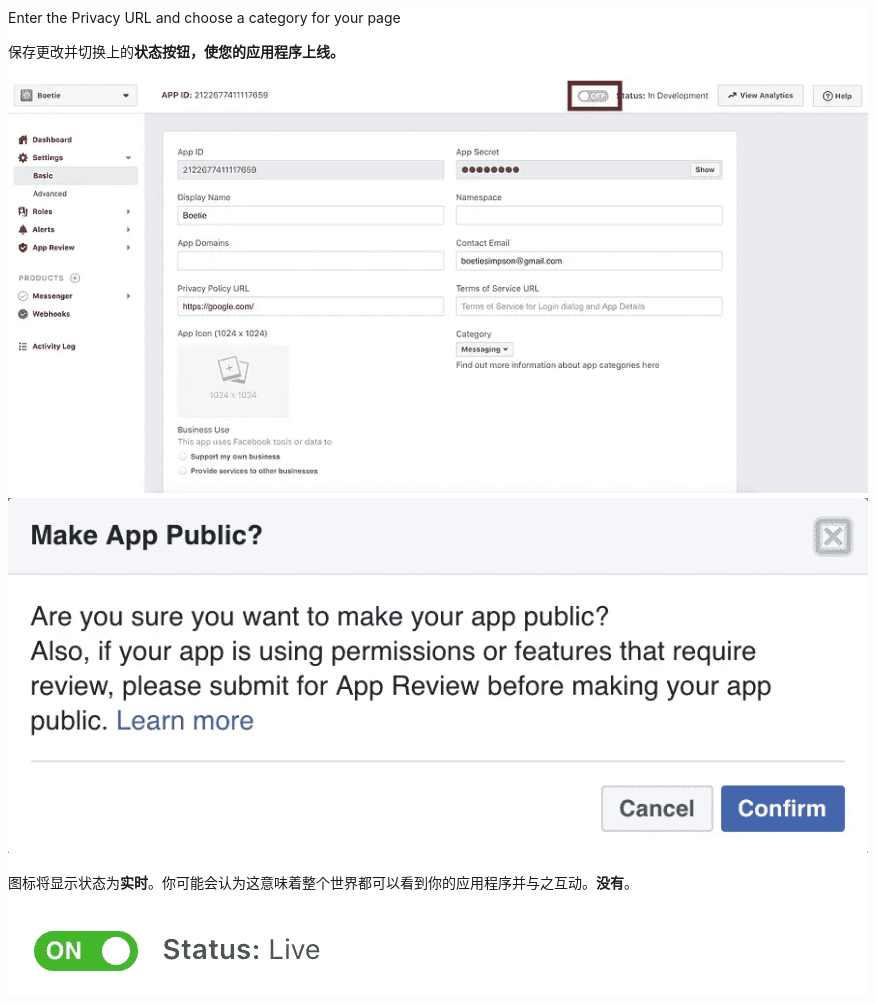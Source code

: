 Enter the Privacy URL and choose a category for your page

保存更改并切换上的**状态按钮，使您的应用程序上线。**

![](img/2937c0b6b3eb7d19958a3ce2a56b2785.png)![](img/9f9ed65502d46ebb1800be83b7ceae7d.png)

图标将显示状态为**实时**。你可能会认为这意味着整个世界都可以看到你的应用程序并与之互动。**没有**。

![](img/b276a04ea0a40ae2bb91ce1bd16ba60d.png)
